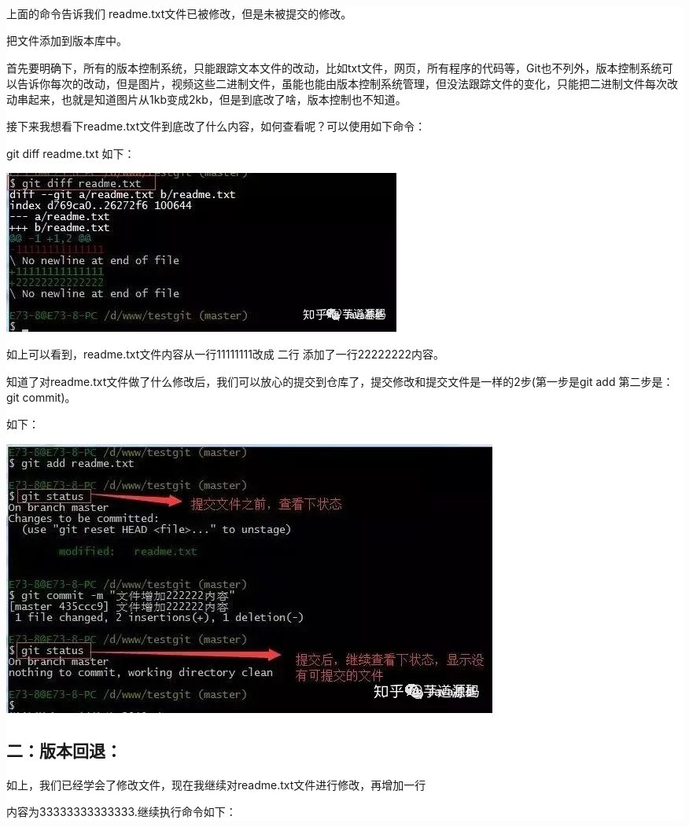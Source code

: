 上面的命令告诉我们 readme.txt文件已被修改，但是未被提交的修改。

把文件添加到版本库中。

首先要明确下，所有的版本控制系统，只能跟踪文本文件的改动，比如txt文件，网页，所有程序的代码等，Git也不列外，版本控制系统可以告诉你每次的改动，但是图片，视频这些二进制文件，虽能也能由版本控制系统管理，但没法跟踪文件的变化，只能把二进制文件每次改动串起来，也就是知道图片从1kb变成2kb，但是到底改了啥，版本控制也不知道。

接下来我想看下readme.txt文件到底改了什么内容，如何查看呢？可以使用如下命令：

git diff readme.txt 如下：

![img](./嵌入式C/v2-de35f9aa38e4fafa28d9530b40ff4938_1440w-1692537350248-402.webp)

如上可以看到，readme.txt文件内容从一行11111111改成 二行 添加了一行22222222内容。

知道了对readme.txt文件做了什么修改后，我们可以放心的提交到仓库了，提交修改和提交文件是一样的2步(第一步是git add 第二步是：git commit)。

如下：

![img](./嵌入式C/v2-f1b908bcd6ad00b24865de6ebbcb25fd_1440w-1692537350248-404.webp)

## **二：版本回退：**

如上，我们已经学会了修改文件，现在我继续对readme.txt文件进行修改，再增加一行

内容为33333333333333.继续执行命令如下：
